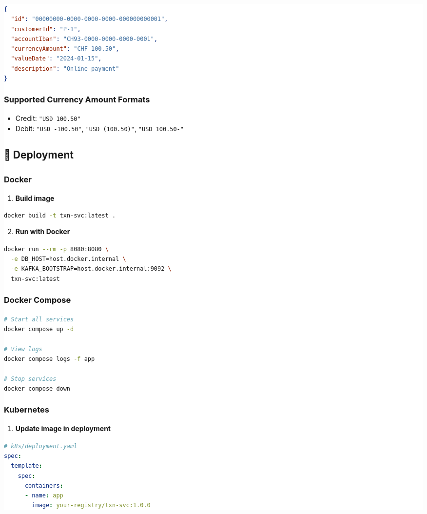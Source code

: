 ```json
{
  "id": "00000000-0000-0000-0000-000000000001",
  "customerId": "P-1",
  "accountIban": "CH93-0000-0000-0000-0001",
  "currencyAmount": "CHF 100.50",
  "valueDate": "2024-01-15",
  "description": "Online payment"
}
```

### Supported Currency Amount Formats
- Credit: `"USD 100.50"`
- Debit: `"USD -100.50"`, `"USD (100.50)"`, `"USD 100.50-"`

## 🐳 Deployment

### Docker

1. **Build image**
```bash
docker build -t txn-svc:latest .
```

2. **Run with Docker**
```bash
docker run --rm -p 8080:8080 \
  -e DB_HOST=host.docker.internal \
  -e KAFKA_BOOTSTRAP=host.docker.internal:9092 \
  txn-svc:latest
```

### Docker Compose

```bash
# Start all services
docker compose up -d

# View logs
docker compose logs -f app

# Stop services
docker compose down
```

### Kubernetes

1. **Update image in deployment**
```yaml
# k8s/deployment.yaml
spec:
  template:
    spec:
      containers:
      - name: app
        image: your-registry/txn-svc:1.0.0
```
